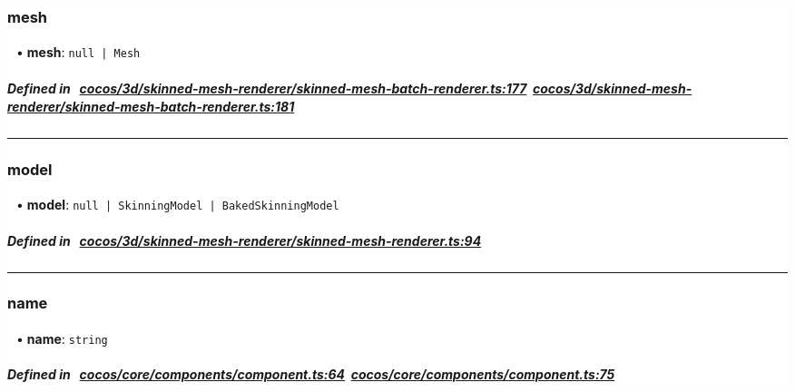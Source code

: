 
### mesh
<div style="margin-left: 10px;">




•  **mesh**:
 ``null | Mesh`` 
</div>

##### Defined in &nbsp;   [cocos/3d/skinned-mesh-renderer/skinned-mesh-batch-renderer.ts:177](https://github.com/cocos-creator/engine/blob/c7bf6b8a9/cocos/3d/skinned-mesh-renderer/skinned-mesh-batch-renderer.ts#L177)&nbsp;   [cocos/3d/skinned-mesh-renderer/skinned-mesh-batch-renderer.ts:181](https://github.com/cocos-creator/engine/blob/c7bf6b8a9/cocos/3d/skinned-mesh-renderer/skinned-mesh-batch-renderer.ts#L181)&nbsp;


___


### model
<div style="margin-left: 10px;">




•  **model**:
 ``null | SkinningModel | BakedSkinningModel`` 
</div>

##### Defined in &nbsp;   [cocos/3d/skinned-mesh-renderer/skinned-mesh-renderer.ts:94](https://github.com/cocos-creator/engine/blob/c7bf6b8a9/cocos/3d/skinned-mesh-renderer/skinned-mesh-renderer.ts#L94)&nbsp;


___


### name
<div style="margin-left: 10px;">




•  **name**:
 ``string`` 
</div>

##### Defined in &nbsp;   [cocos/core/components/component.ts:64](https://github.com/cocos-creator/engine/blob/c7bf6b8a9/cocos/core/components/component.ts#L64)&nbsp;   [cocos/core/components/component.ts:75](https://github.com/cocos-creator/engine/blob/c7bf6b8a9/cocos/core/components/component.ts#L75)&nbsp;
